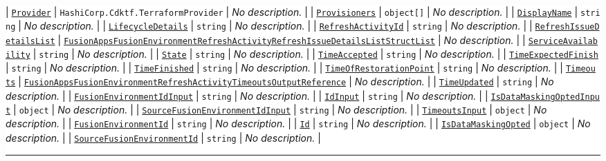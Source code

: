 | <code><a href="#rhizo-co-terraform-provider-oci.fusionAppsFusionEnvironmentRefreshActivity.FusionAppsFusionEnvironmentRefreshActivity.property.provider">Provider</a></code> | <code>HashiCorp.Cdktf.TerraformProvider</code> | *No description.* |
| <code><a href="#rhizo-co-terraform-provider-oci.fusionAppsFusionEnvironmentRefreshActivity.FusionAppsFusionEnvironmentRefreshActivity.property.provisioners">Provisioners</a></code> | <code>object[]</code> | *No description.* |
| <code><a href="#rhizo-co-terraform-provider-oci.fusionAppsFusionEnvironmentRefreshActivity.FusionAppsFusionEnvironmentRefreshActivity.property.displayName">DisplayName</a></code> | <code>string</code> | *No description.* |
| <code><a href="#rhizo-co-terraform-provider-oci.fusionAppsFusionEnvironmentRefreshActivity.FusionAppsFusionEnvironmentRefreshActivity.property.lifecycleDetails">LifecycleDetails</a></code> | <code>string</code> | *No description.* |
| <code><a href="#rhizo-co-terraform-provider-oci.fusionAppsFusionEnvironmentRefreshActivity.FusionAppsFusionEnvironmentRefreshActivity.property.refreshActivityId">RefreshActivityId</a></code> | <code>string</code> | *No description.* |
| <code><a href="#rhizo-co-terraform-provider-oci.fusionAppsFusionEnvironmentRefreshActivity.FusionAppsFusionEnvironmentRefreshActivity.property.refreshIssueDetailsList">RefreshIssueDetailsList</a></code> | <code><a href="#rhizo-co-terraform-provider-oci.fusionAppsFusionEnvironmentRefreshActivity.FusionAppsFusionEnvironmentRefreshActivityRefreshIssueDetailsListStructList">FusionAppsFusionEnvironmentRefreshActivityRefreshIssueDetailsListStructList</a></code> | *No description.* |
| <code><a href="#rhizo-co-terraform-provider-oci.fusionAppsFusionEnvironmentRefreshActivity.FusionAppsFusionEnvironmentRefreshActivity.property.serviceAvailability">ServiceAvailability</a></code> | <code>string</code> | *No description.* |
| <code><a href="#rhizo-co-terraform-provider-oci.fusionAppsFusionEnvironmentRefreshActivity.FusionAppsFusionEnvironmentRefreshActivity.property.state">State</a></code> | <code>string</code> | *No description.* |
| <code><a href="#rhizo-co-terraform-provider-oci.fusionAppsFusionEnvironmentRefreshActivity.FusionAppsFusionEnvironmentRefreshActivity.property.timeAccepted">TimeAccepted</a></code> | <code>string</code> | *No description.* |
| <code><a href="#rhizo-co-terraform-provider-oci.fusionAppsFusionEnvironmentRefreshActivity.FusionAppsFusionEnvironmentRefreshActivity.property.timeExpectedFinish">TimeExpectedFinish</a></code> | <code>string</code> | *No description.* |
| <code><a href="#rhizo-co-terraform-provider-oci.fusionAppsFusionEnvironmentRefreshActivity.FusionAppsFusionEnvironmentRefreshActivity.property.timeFinished">TimeFinished</a></code> | <code>string</code> | *No description.* |
| <code><a href="#rhizo-co-terraform-provider-oci.fusionAppsFusionEnvironmentRefreshActivity.FusionAppsFusionEnvironmentRefreshActivity.property.timeOfRestorationPoint">TimeOfRestorationPoint</a></code> | <code>string</code> | *No description.* |
| <code><a href="#rhizo-co-terraform-provider-oci.fusionAppsFusionEnvironmentRefreshActivity.FusionAppsFusionEnvironmentRefreshActivity.property.timeouts">Timeouts</a></code> | <code><a href="#rhizo-co-terraform-provider-oci.fusionAppsFusionEnvironmentRefreshActivity.FusionAppsFusionEnvironmentRefreshActivityTimeoutsOutputReference">FusionAppsFusionEnvironmentRefreshActivityTimeoutsOutputReference</a></code> | *No description.* |
| <code><a href="#rhizo-co-terraform-provider-oci.fusionAppsFusionEnvironmentRefreshActivity.FusionAppsFusionEnvironmentRefreshActivity.property.timeUpdated">TimeUpdated</a></code> | <code>string</code> | *No description.* |
| <code><a href="#rhizo-co-terraform-provider-oci.fusionAppsFusionEnvironmentRefreshActivity.FusionAppsFusionEnvironmentRefreshActivity.property.fusionEnvironmentIdInput">FusionEnvironmentIdInput</a></code> | <code>string</code> | *No description.* |
| <code><a href="#rhizo-co-terraform-provider-oci.fusionAppsFusionEnvironmentRefreshActivity.FusionAppsFusionEnvironmentRefreshActivity.property.idInput">IdInput</a></code> | <code>string</code> | *No description.* |
| <code><a href="#rhizo-co-terraform-provider-oci.fusionAppsFusionEnvironmentRefreshActivity.FusionAppsFusionEnvironmentRefreshActivity.property.isDataMaskingOptedInput">IsDataMaskingOptedInput</a></code> | <code>object</code> | *No description.* |
| <code><a href="#rhizo-co-terraform-provider-oci.fusionAppsFusionEnvironmentRefreshActivity.FusionAppsFusionEnvironmentRefreshActivity.property.sourceFusionEnvironmentIdInput">SourceFusionEnvironmentIdInput</a></code> | <code>string</code> | *No description.* |
| <code><a href="#rhizo-co-terraform-provider-oci.fusionAppsFusionEnvironmentRefreshActivity.FusionAppsFusionEnvironmentRefreshActivity.property.timeoutsInput">TimeoutsInput</a></code> | <code>object</code> | *No description.* |
| <code><a href="#rhizo-co-terraform-provider-oci.fusionAppsFusionEnvironmentRefreshActivity.FusionAppsFusionEnvironmentRefreshActivity.property.fusionEnvironmentId">FusionEnvironmentId</a></code> | <code>string</code> | *No description.* |
| <code><a href="#rhizo-co-terraform-provider-oci.fusionAppsFusionEnvironmentRefreshActivity.FusionAppsFusionEnvironmentRefreshActivity.property.id">Id</a></code> | <code>string</code> | *No description.* |
| <code><a href="#rhizo-co-terraform-provider-oci.fusionAppsFusionEnvironmentRefreshActivity.FusionAppsFusionEnvironmentRefreshActivity.property.isDataMaskingOpted">IsDataMaskingOpted</a></code> | <code>object</code> | *No description.* |
| <code><a href="#rhizo-co-terraform-provider-oci.fusionAppsFusionEnvironmentRefreshActivity.FusionAppsFusionEnvironmentRefreshActivity.property.sourceFusionEnvironmentId">SourceFusionEnvironmentId</a></code> | <code>string</code> | *No description.* |

---
